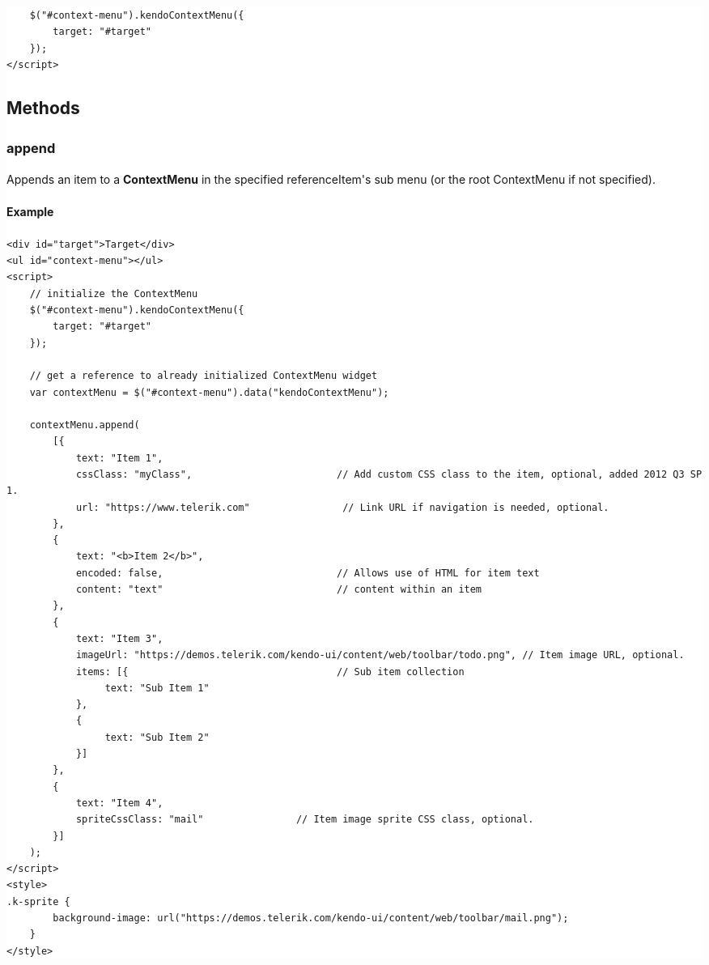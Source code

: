         $("#context-menu").kendoContextMenu({
            target: "#target"
        });
    </script>

## Methods

### append

Appends an item to a **ContextMenu** in the specified referenceItem's sub menu (or the root ContextMenu if not specified).

#### Example

    <div id="target">Target</div>
    <ul id="context-menu"></ul>
    <script>
        // initialize the ContextMenu
        $("#context-menu").kendoContextMenu({
            target: "#target"
        });

        // get a reference to already initialized ContextMenu widget
        var contextMenu = $("#context-menu").data("kendoContextMenu");

        contextMenu.append(
            [{
                text: "Item 1",
                cssClass: "myClass",                         // Add custom CSS class to the item, optional, added 2012 Q3 SP1.
                url: "https://www.telerik.com"                // Link URL if navigation is needed, optional.
            },
            {
                text: "<b>Item 2</b>",
                encoded: false,                              // Allows use of HTML for item text
                content: "text"                              // content within an item
            },
            {
                text: "Item 3",
                imageUrl: "https://demos.telerik.com/kendo-ui/content/web/toolbar/todo.png", // Item image URL, optional.
                items: [{                                    // Sub item collection
                     text: "Sub Item 1"
                },
                {
                     text: "Sub Item 2"
                }]
            },
            {
                text: "Item 4",
                spriteCssClass: "mail"                // Item image sprite CSS class, optional.
            }]
        );
    </script>
    <style>
    .k-sprite {
            background-image: url("https://demos.telerik.com/kendo-ui/content/web/toolbar/mail.png");
        }
    </style>
